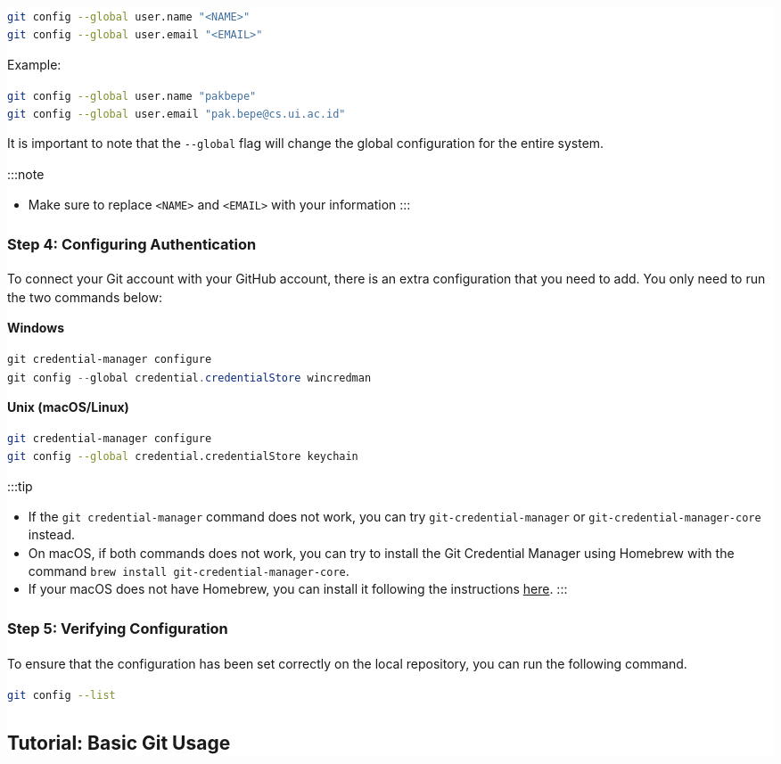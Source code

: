 ```bash
git config --global user.name "<NAME>"
git config --global user.email "<EMAIL>"
```

Example:

```bash
git config --global user.name "pakbepe"
git config --global user.email "pak.bepe@cs.ui.ac.id"
```

It is important to note that the `--global` flag will change the global configuration for the entire system.

:::note
- Make sure to replace `<NAME>` and `<EMAIL>` with your information
:::

### Step 4: Configuring Authentication

To connect your Git account with your GitHub account, there is an extra configuration that you need to add. You only need to run the two commands below:


**Windows**
```powershell
git credential-manager configure
git config --global credential.credentialStore wincredman
```

**Unix (macOS/Linux)**
```bash
git credential-manager configure
git config --global credential.credentialStore keychain
```

:::tip
- If the `git credential-manager` command does not work, you can try `git-credential-manager` or `git-credential-manager-core` instead.
- On macOS, if both commands does not work, you can try to install the Git Credential Manager using Homebrew with the command `brew install git-credential-manager-core`.
- If your macOS does not have Homebrew, you can install it following the instructions [here](https://brew.sh).
:::

### Step 5: Verifying Configuration

To ensure that the configuration has been set correctly on the local repository, you can run the following command.

```bash
git config --list
```

## Tutorial: Basic Git Usage
